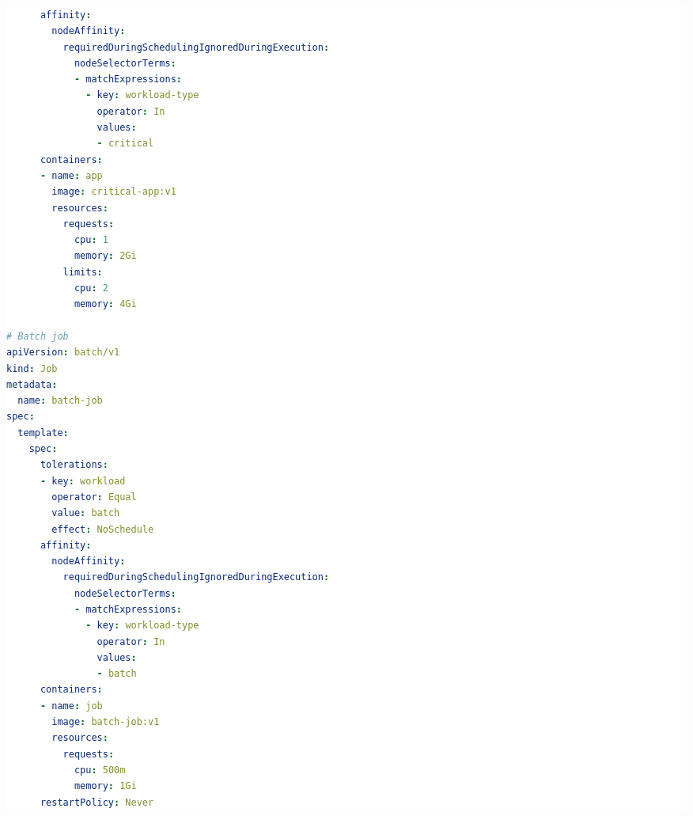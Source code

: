 ```yaml
      affinity:
        nodeAffinity:
          requiredDuringSchedulingIgnoredDuringExecution:
            nodeSelectorTerms:
            - matchExpressions:
              - key: workload-type
                operator: In
                values:
                - critical
      containers:
      - name: app
        image: critical-app:v1
        resources:
          requests:
            cpu: 1
            memory: 2Gi
          limits:
            cpu: 2
            memory: 4Gi

# Batch job
apiVersion: batch/v1
kind: Job
metadata:
  name: batch-job
spec:
  template:
    spec:
      tolerations:
      - key: workload
        operator: Equal
        value: batch
        effect: NoSchedule
      affinity:
        nodeAffinity:
          requiredDuringSchedulingIgnoredDuringExecution:
            nodeSelectorTerms:
            - matchExpressions:
              - key: workload-type
                operator: In
                values:
                - batch
      containers:
      - name: job
        image: batch-job:v1
        resources:
          requests:
            cpu: 500m
            memory: 1Gi
      restartPolicy: Never
```
